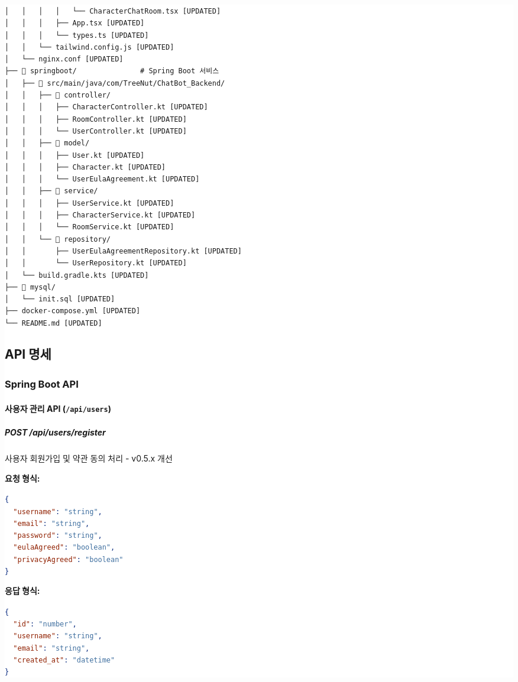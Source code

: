 ```
│   │   │   │   └── CharacterChatRoom.tsx [UPDATED]
│   │   │   ├── App.tsx [UPDATED]
│   │   │   └── types.ts [UPDATED]
│   │   └── tailwind.config.js [UPDATED]
│   └── nginx.conf [UPDATED]
├── 📁 springboot/               # Spring Boot 서비스
│   ├── 📁 src/main/java/com/TreeNut/ChatBot_Backend/
│   │   ├── 📁 controller/
│   │   │   ├── CharacterController.kt [UPDATED]
│   │   │   ├── RoomController.kt [UPDATED]
│   │   │   └── UserController.kt [UPDATED]
│   │   ├── 📁 model/
│   │   │   ├── User.kt [UPDATED]
│   │   │   ├── Character.kt [UPDATED]
│   │   │   └── UserEulaAgreement.kt [UPDATED]
│   │   ├── 📁 service/
│   │   │   ├── UserService.kt [UPDATED]
│   │   │   ├── CharacterService.kt [UPDATED]
│   │   │   └── RoomService.kt [UPDATED]
│   │   └── 📁 repository/
│   │       ├── UserEulaAgreementRepository.kt [UPDATED]
│   │       └── UserRepository.kt [UPDATED]
│   └── build.gradle.kts [UPDATED]
├── 📁 mysql/
│   └── init.sql [UPDATED]
├── docker-compose.yml [UPDATED]
└── README.md [UPDATED]
```

## API 명세

### Spring Boot API

#### 사용자 관리 API (`/api/users`)

##### POST /api/users/register
사용자 회원가입 및 약관 동의 처리 - v0.5.x 개선

**요청 형식:**
```json
{
  "username": "string",
  "email": "string", 
  "password": "string",
  "eulaAgreed": "boolean",
  "privacyAgreed": "boolean"
}
```

**응답 형식:**
```json
{
  "id": "number",
  "username": "string",
  "email": "string",
  "created_at": "datetime"
}
```
